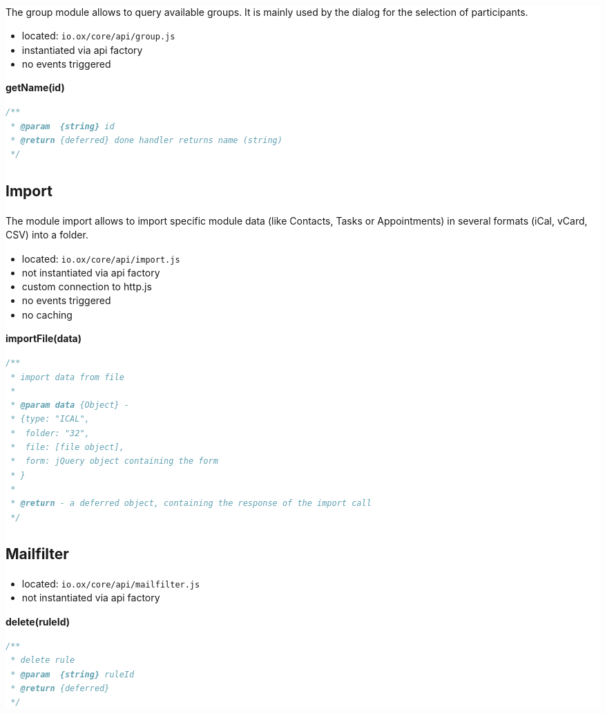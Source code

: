 The group module allows to query available groups. It is mainly used by the dialog for the selection of participants.

- located: ``io.ox/core/api/group.js``
- instantiated via api factory
- no events triggered

__getName(id)__

```javascript
/**
 * @param  {string} id
 * @return {deferred} done handler returns name (string)
 */
```

## Import

The module import allows to import specific module data (like Contacts, Tasks or Appointments) in several formats (iCal, vCard, CSV) into a folder.

- located: ``io.ox/core/api/import.js``
- not instantiated via api factory
- custom connection to http.js
- no events triggered
- no caching

__importFile(data)__

```javascript
/**
 * import data from file
 *
 * @param data {Object} -
 * {type: "ICAL",
 *  folder: "32",
 *  file: [file object],
 *  form: jQuery object containing the form
 * }
 *
 * @return - a deferred object, containing the response of the import call
 */
```

## Mailfilter

- located: ``io.ox/core/api/mailfilter.js``
- not instantiated via api factory

__delete(ruleId)__

```javascript
/**
 * delete rule
 * @param  {string} ruleId
 * @return {deferred}
 */
```
